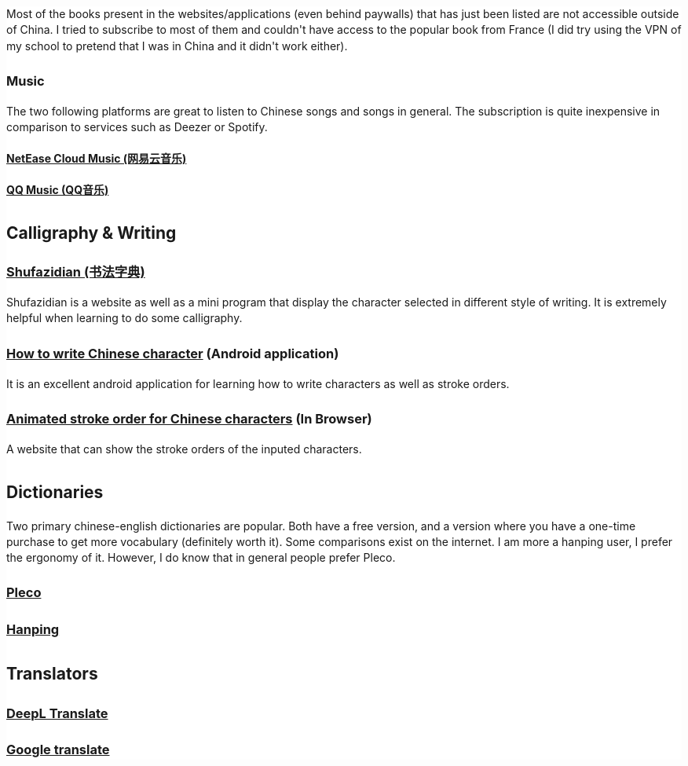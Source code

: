 Most of the books present in the websites/applications (even behind paywalls) that has just been listed are not accessible outside of China. I tried to subscribe to most of them and couldn't have access to the popular book from France (I did try using the VPN of my school to pretend that I was in China and it didn't work either).

### Music

The two following platforms are great to listen to Chinese songs and songs in general. The subscription is quite inexpensive in comparison to services such as Deezer or Spotify.

#### [NetEase Cloud Music (网易云音乐)](https://www.ximalaya.com/)
#### [QQ Music (QQ音乐)](https://music.qq.com/)

## Calligraphy & Writing

### [Shufazidian (书法字典)](http://shufazidian.com/)  
Shufazidian is a website as well as a mini program that display the character selected in different style of writing. It is extremely helpful when learning to do some calligraphy.

### [How to write Chinese character](https://play.google.com/store/apps/details?id=com.ansami.hkchinesechar&hl=en_US&gl=US) (Android application)  
It is an excellent android application for learning how to write characters as well as stroke orders.

### [Animated stroke order for Chinese characters](https://www.chineseconverter.com/en/convert/chinese-stroke-order-tool) (In Browser)
A website that can show the stroke orders of the inputed characters.

## Dictionaries
Two primary chinese-english dictionaries are popular. Both have a free version, and a version where you have a one-time purchase to get more vocabulary (definitely worth it). Some comparisons exist on the internet. I am more a hanping user, I prefer the ergonomy of it. However, I do know that in general people prefer Pleco.

###  [Pleco](https://www.pleco.com/)

###  [Hanping](https://hanpingchinese.com/)

## Translators

### [DeepL Translate](https://www.deepl.com/translator)

### [Google translate](https://translate.google.com/?sl=zh-CN)

